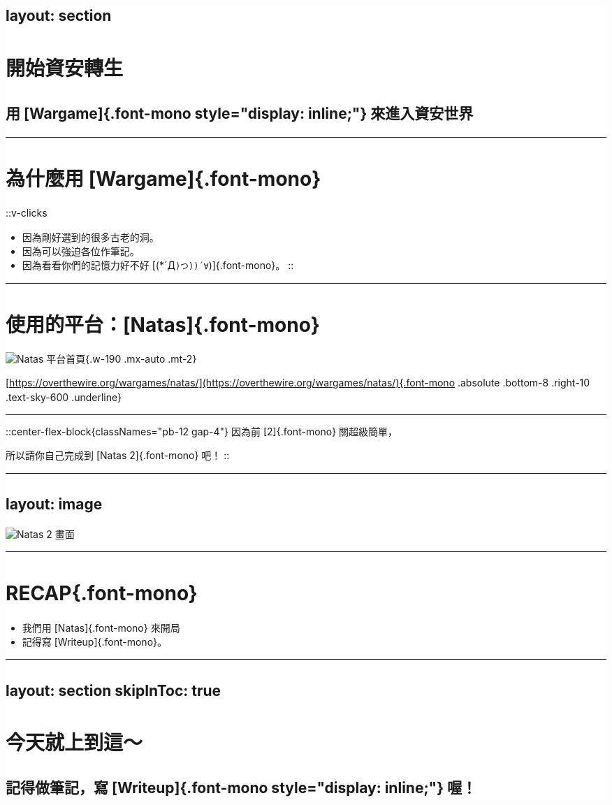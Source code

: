 layout: section
---

# 開始資安轉生

## 用 [Wargame]{.font-mono style="display: inline;"} 來進入資安世界

---

# 為什麼用 [Wargame]{.font-mono}

::v-clicks
- 因為剛好選到的很多古老的洞。
- 因為可以強迫各位作筆記。
- 因為看看你們的記憶力好不好 [(*´Д`)つ))´∀`)]{.font-mono}。
::

---

# 使用的平台：[Natas]{.font-mono}

![Natas 平台首頁](/natas.png){.w-190 .mx-auto .mt-2}

[https://overthewire.org/wargames/natas/](https://overthewire.org/wargames/natas/){.font-mono .absolute .bottom-8 .right-10 .text-sky-600 .underline}

---

::center-flex-block{classNames="pb-12 gap-4"}
因為前 [2]{.font-mono} 關超級簡單，

所以請你自己完成到 [Natas 2]{.font-mono} 吧！
::

---
layout: image
---

![Natas 2 畫面](/level_2.png)

---

# RECAP{.font-mono}

- 我們用 [Natas]{.font-mono} 來開局
- 記得寫 [Writeup]{.font-mono}。

---
layout: section
skipInToc: true
---

# 今天就上到這～

## 記得做筆記，寫 [Writeup]{.font-mono style="display: inline;"} 喔！